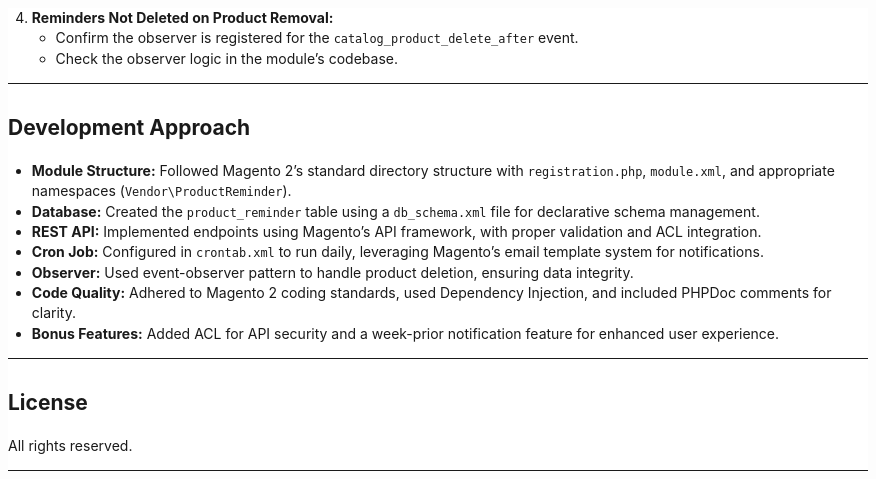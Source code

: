 4. **Reminders Not Deleted on Product Removal:**
    - Confirm the observer is registered for the `catalog_product_delete_after` event.
    - Check the observer logic in the module’s codebase.

---

## Development Approach

- **Module Structure:** Followed Magento 2’s standard directory structure with `registration.php`, `module.xml`, and appropriate namespaces (`Vendor\ProductReminder`).
- **Database:** Created the `product_reminder` table using a `db_schema.xml` file for declarative schema management.
- **REST API:** Implemented endpoints using Magento’s API framework, with proper validation and ACL integration.
- **Cron Job:** Configured in `crontab.xml` to run daily, leveraging Magento’s email template system for notifications.
- **Observer:** Used event-observer pattern to handle product deletion, ensuring data integrity.
- **Code Quality:** Adhered to Magento 2 coding standards, used Dependency Injection, and included PHPDoc comments for clarity.
- **Bonus Features:** Added ACL for API security and a week-prior notification feature for enhanced user experience.

---

## License

All rights reserved.

---
